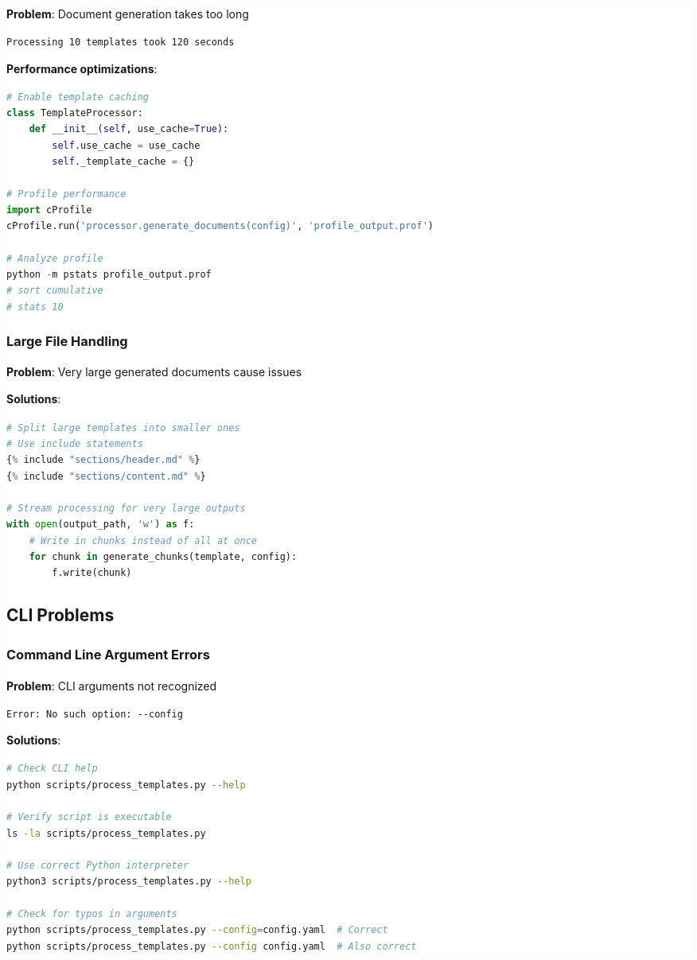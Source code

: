 **Problem**: Document generation takes too long
```
Processing 10 templates took 120 seconds
```

**Performance optimizations**:
```python
# Enable template caching
class TemplateProcessor:
    def __init__(self, use_cache=True):
        self.use_cache = use_cache
        self._template_cache = {}

# Profile performance
import cProfile
cProfile.run('processor.generate_documents(config)', 'profile_output.prof')

# Analyze profile
python -m pstats profile_output.prof
# sort cumulative
# stats 10
```

### Large File Handling

**Problem**: Very large generated documents cause issues

**Solutions**:
```python
# Split large templates into smaller ones
# Use include statements
{% include "sections/header.md" %}
{% include "sections/content.md" %}

# Stream processing for very large outputs
with open(output_path, 'w') as f:
    # Write in chunks instead of all at once
    for chunk in generate_chunks(template, config):
        f.write(chunk)
```

## CLI Problems

### Command Line Argument Errors

**Problem**: CLI arguments not recognized
```
Error: No such option: --config
```

**Solutions**:
```bash
# Check CLI help
python scripts/process_templates.py --help

# Verify script is executable
ls -la scripts/process_templates.py

# Use correct Python interpreter
python3 scripts/process_templates.py --help

# Check for typos in arguments
python scripts/process_templates.py --config=config.yaml  # Correct
python scripts/process_templates.py --config config.yaml  # Also correct
```
